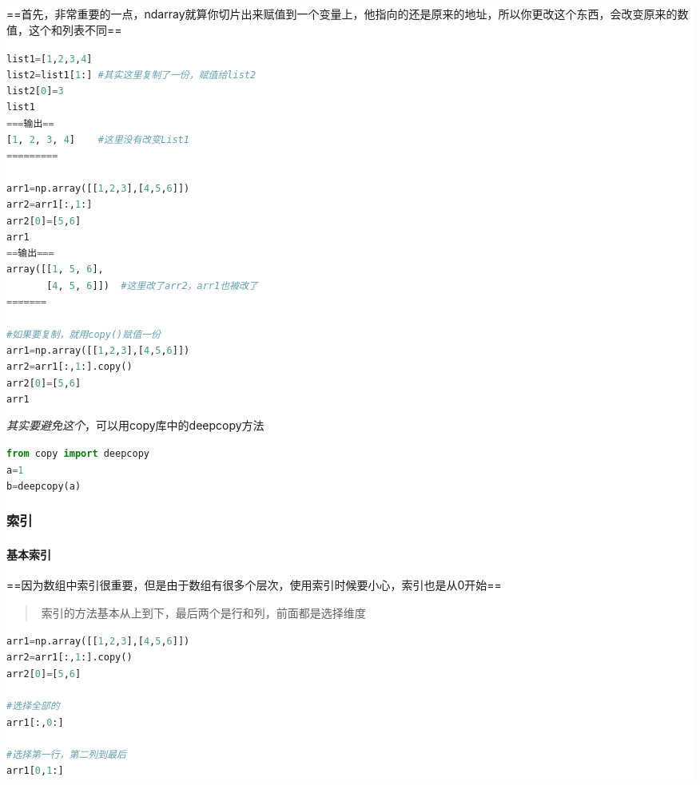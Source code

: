 ==首先，非常重要的一点，ndarray就算你切片出来赋值到一个变量上，他指向的还是原来的地址，所以你更改这个东西，会改变原来的数值，这个和列表不同==

```python
list1=[1,2,3,4]
list2=list1[1:]	#其实这里复制了一份，赋值给list2
list2[0]=3
list1
===输出==
[1, 2, 3, 4]	#这里没有改变List1
=========

arr1=np.array([[1,2,3],[4,5,6]])
arr2=arr1[:,1:]
arr2[0]=[5,6]
arr1
==输出===
array([[1, 5, 6],
       [4, 5, 6]])	#这里改了arr2，arr1也被改了
=======

#如果要复制，就用copy()赋值一份
arr1=np.array([[1,2,3],[4,5,6]])
arr2=arr1[:,1:].copy()
arr2[0]=[5,6]
arr1
```

*其实要避免这个*，可以用copy库中的deepcopy方法

```python
from copy import deepcopy
a=1
b=deepcopy(a)
```



### 索引

#### 基本索引

==因为数组中索引很重要，但是由于数组有很多个层次，使用索引时候要小心，索引也是从0开始==

> ​	索引的方法基本从上到下，最后两个是行和列，前面都是选择维度

```python
arr1=np.array([[1,2,3],[4,5,6]])
arr2=arr1[:,1:].copy()
arr2[0]=[5,6]

#选择全部的
arr1[:,0:]

#选择第一行，第二列到最后
arr1[0,1:]
```
